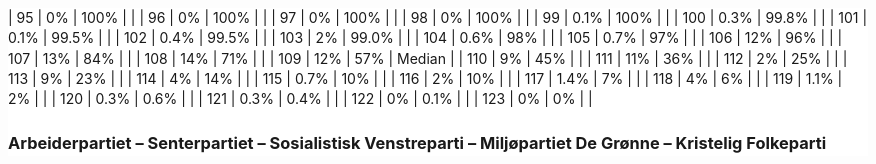 | 95 | 0% | 100% |  |
| 96 | 0% | 100% |  |
| 97 | 0% | 100% |  |
| 98 | 0% | 100% |  |
| 99 | 0.1% | 100% |  |
| 100 | 0.3% | 99.8% |  |
| 101 | 0.1% | 99.5% |  |
| 102 | 0.4% | 99.5% |  |
| 103 | 2% | 99.0% |  |
| 104 | 0.6% | 98% |  |
| 105 | 0.7% | 97% |  |
| 106 | 12% | 96% |  |
| 107 | 13% | 84% |  |
| 108 | 14% | 71% |  |
| 109 | 12% | 57% | Median |
| 110 | 9% | 45% |  |
| 111 | 11% | 36% |  |
| 112 | 2% | 25% |  |
| 113 | 9% | 23% |  |
| 114 | 4% | 14% |  |
| 115 | 0.7% | 10% |  |
| 116 | 2% | 10% |  |
| 117 | 1.4% | 7% |  |
| 118 | 4% | 6% |  |
| 119 | 1.1% | 2% |  |
| 120 | 0.3% | 0.6% |  |
| 121 | 0.3% | 0.4% |  |
| 122 | 0% | 0.1% |  |
| 123 | 0% | 0% |  |

### Arbeiderpartiet – Senterpartiet – Sosialistisk Venstreparti – Miljøpartiet De Grønne – Kristelig Folkeparti
